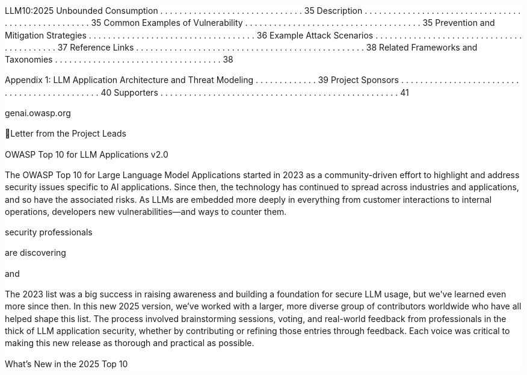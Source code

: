 LLM10:2025 Unbounded Consumption  .  .  .  .  .  .  .  .  .  .  .  .  .  .  .  .  .  .  .  .  .  .  .  .  .  .  .  .  .  .   35
Description  .  .  .  .  .  .  .  .  .  .  .  .  .  .  .  .  .  .  .  .  .  .  .  .  .  .  .  .  .  .  .  .  .  .  .  .  .  .  .  .  .  .  .  .  .  .  .  .  .  .  .   35
Common Examples of Vulnerability .  .  .  .  .  .  .  .  .  .  .  .  .  .  .  .  .  .  .  .  .  .  .  .  .  .  .  .  .  .  .  .  .  .  .  .  .   35
Prevention and Mitigation Strategies  .  .  .  .  .  .  .  .  .  .  .  .  .  .  .  .  .  .  .  .  .  .  .  .  .  .  .  .  .  .  .  .  .  .  .   36
Example Attack Scenarios  .  .  .  .  .  .  .  .  .  .  .  .  .  .  .  .  .  .  .  .  .  .  .  .  .  .  .  .  .  .  .  .  .  .  .  .  .  .  .  .  .  .   37
Reference Links  .  .  .  .  .  .  .  .  .  .  .  .  .  .  .  .  .  .  .  .  .  .  .  .  .  .  .  .  .  .  .  .  .  .  .  .  .  .  .  .  .  .  .  .  .  .  .  .   38
Related Frameworks and Taxonomies  .  .  .  .  .  .  .  .  .  .  .  .  .  .  .  .  .  .  .  .  .  .  .  .  .  .  .  .  .  .  .  .  .  .  .   38

Appendix 1: LLM Application Architecture and Threat Modeling .  .  .  .  .  .  .  .  .  .  .  .  .   39
Project Sponsors  .  .  .  .  .  .  .  .  .  .  .  .  .  .  .  .  .  .  .  .  .  .  .  .  .  .  .  .  .  .  .  .  .  .  .  .  .  .  .  .  .  .  .  .  .   40
Supporters .  .  .  .  .  .  .  .  .  .  .  .  .  .  .  .  .  .  .  .  .  .  .  .  .  .  .  .  .  .  .  .  .  .  .  .  .  .  .  .  .  .  .  .  .  .  .  .  .  .   41

genai.owasp.org

Letter from the Project Leads

OWASP Top 10 for LLM Applications v2.0

The OWASP Top 10 for Large Language Model Applications started in 2023 as a community-driven
effort  to  highlight  and  address  security  issues  specific  to  AI  applications.  Since  then,  the
technology  has  continued  to  spread  across  industries  and  applications,  and  so  have  the
associated risks. As LLMs are embedded more deeply in everything from customer interactions to
internal  operations,  developers
new
vulnerabilities—and ways to counter them.

security  professionals

are  discovering

and

The  2023  list  was  a  big  success  in  raising  awareness  and  building  a  foundation  for  secure  LLM
usage,  but  we've  learned  even  more  since  then.  In  this  new  2025  version,  we’ve  worked  with  a
larger,  more  diverse  group  of  contributors  worldwide  who  have  all  helped  shape  this  list.  The
process  involved  brainstorming  sessions,  voting,  and  real-world  feedback  from  professionals  in
the  thick  of  LLM  application  security,  whether  by  contributing  or  refining  those  entries  through
feedback. Each voice was critical to making this new release as thorough and practical as possible.

What’s New in the 2025 Top 10
